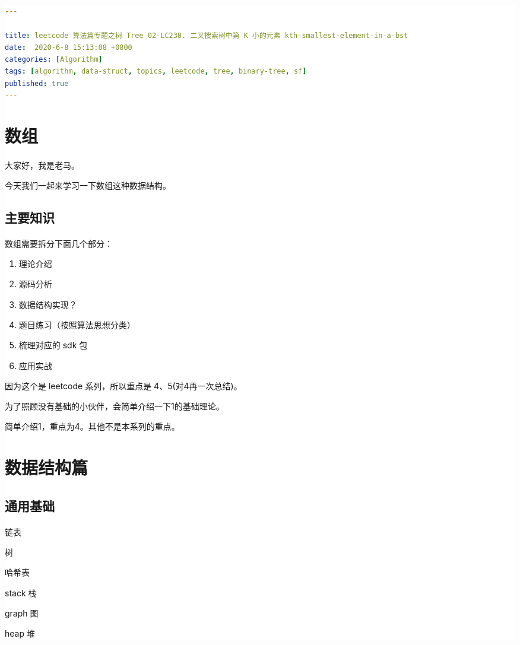 ```yaml
---

title: leetcode 算法篇专题之树 Tree 02-LC230. 二叉搜索树中第 K 小的元素 kth-smallest-element-in-a-bst
date:  2020-6-8 15:13:08 +0800
categories: [Algorithm]
tags: [algorithm, data-struct, topics, leetcode, tree, binary-tree, sf]
published: true
---
```



# 数组

大家好，我是老马。

今天我们一起来学习一下数组这种数据结构。

## 主要知识

数组需要拆分下面几个部分：

1. 理论介绍

2. 源码分析

3. 数据结构实现？

4. 题目练习（按照算法思想分类）

5. 梳理对应的 sdk 包

6. 应用实战

因为这个是 leetcode 系列，所以重点是 4、5(对4再一次总结)。

为了照顾没有基础的小伙伴，会简单介绍一下1的基础理论。

简单介绍1，重点为4。其他不是本系列的重点。

# 数据结构篇

## 通用基础

链表 

树

哈希表

stack 栈

graph 图

heap  堆

